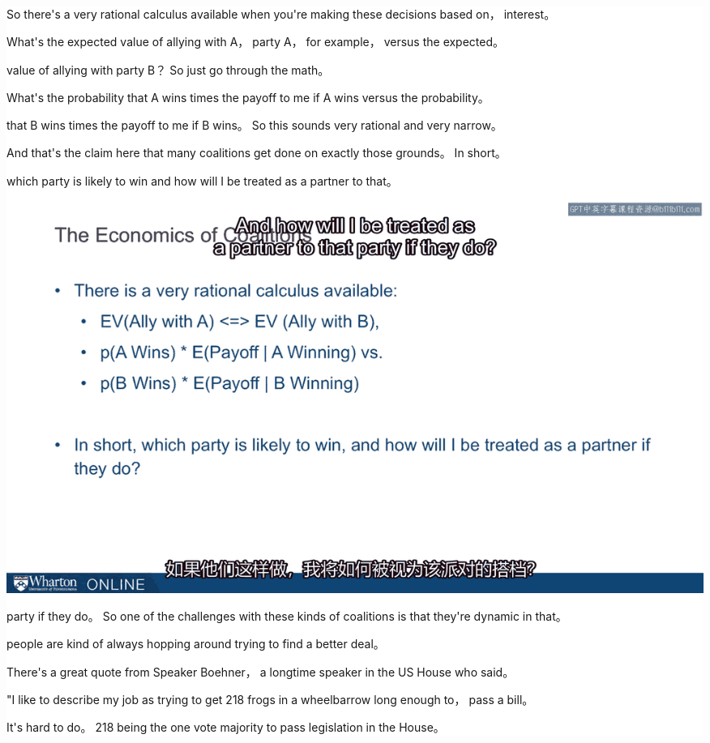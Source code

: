  So there's a very rational calculus available when you're making these decisions based on， interest。

 What's the expected value of allying with A， party A， for example， versus the expected。

 value of allying with party B？ So just go through the math。

 What's the probability that A wins times the payoff to me if A wins versus the probability。

 that B wins times the payoff to me if B wins。 So this sounds very rational and very narrow。

 And that's the claim here that many coalitions get done on exactly those grounds。 In short。

 which party is likely to win and how will I be treated as a partner to that。



![](img/e9535265462e5f1268b9af0b613c2d2f_5.png)

 party if they do。 So one of the challenges with these kinds of coalitions is that they're dynamic in that。

 people are kind of always hopping around trying to find a better deal。

 There's a great quote from Speaker Boehner， a longtime speaker in the US House who said。

 "I like to describe my job as trying to get 218 frogs in a wheelbarrow long enough to， pass a bill。

 It's hard to do。 218 being the one vote majority to pass legislation in the House。


